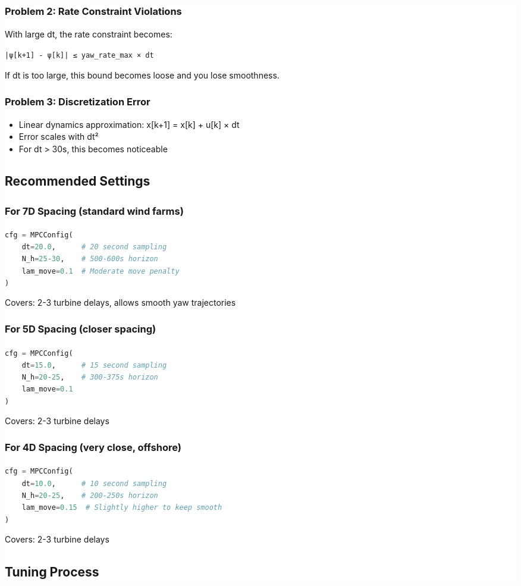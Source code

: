 ### Problem 2: Rate Constraint Violations

With large dt, the rate constraint becomes:
```
|ψ[k+1] - ψ[k]| ≤ yaw_rate_max × dt
```

If dt is too large, this bound becomes loose and you lose smoothness.

### Problem 3: Discretization Error

- Linear dynamics approximation: x[k+1] = x[k] + u[k] × dt
- Error scales with dt²
- For dt > 30s, this becomes noticeable

## Recommended Settings

### For 7D Spacing (standard wind farms)

```python
cfg = MPCConfig(
    dt=20.0,      # 20 second sampling
    N_h=25-30,    # 500-600s horizon
    lam_move=0.1  # Moderate move penalty
)
```

Covers: 2-3 turbine delays, allows smooth yaw trajectories

### For 5D Spacing (closer spacing)

```python
cfg = MPCConfig(
    dt=15.0,      # 15 second sampling
    N_h=20-25,    # 300-375s horizon
    lam_move=0.1
)
```

Covers: 2-3 turbine delays

### For 4D Spacing (very close, offshore)

```python
cfg = MPCConfig(
    dt=10.0,      # 10 second sampling
    N_h=20-25,    # 200-250s horizon
    lam_move=0.15  # Slightly higher to keep smooth
)
```

Covers: 2-3 turbine delays

## Tuning Process
